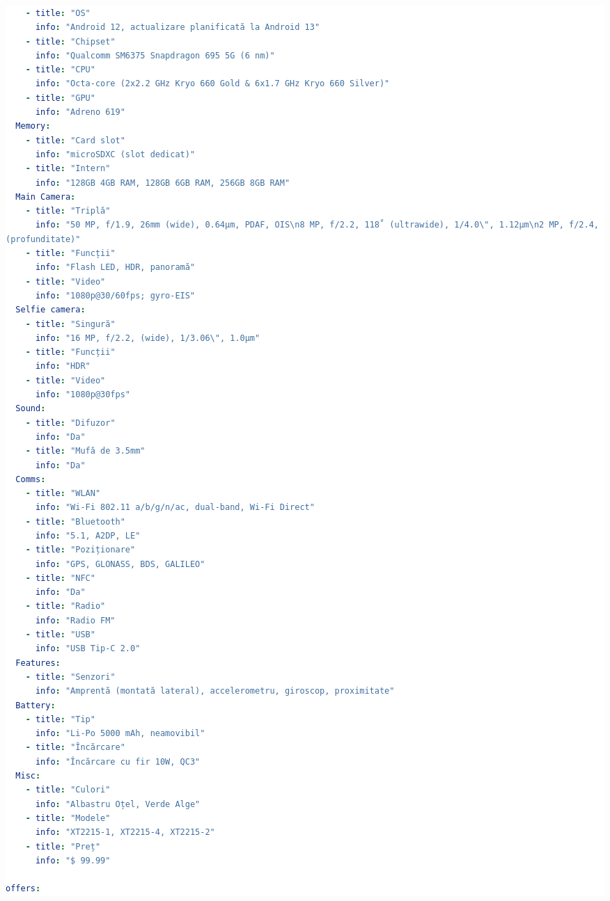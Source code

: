 ```yaml
    - title: "OS"
      info: "Android 12, actualizare planificată la Android 13"
    - title: "Chipset"
      info: "Qualcomm SM6375 Snapdragon 695 5G (6 nm)"
    - title: "CPU"
      info: "Octa-core (2x2.2 GHz Kryo 660 Gold & 6x1.7 GHz Kryo 660 Silver)"
    - title: "GPU"
      info: "Adreno 619"
  Memory:
    - title: "Card slot"
      info: "microSDXC (slot dedicat)"
    - title: "Intern"
      info: "128GB 4GB RAM, 128GB 6GB RAM, 256GB 8GB RAM"
  Main Camera:
    - title: "Triplă"
      info: "50 MP, f/1.9, 26mm (wide), 0.64µm, PDAF, OIS\n8 MP, f/2.2, 118˚ (ultrawide), 1/4.0\", 1.12µm\n2 MP, f/2.4, (profunditate)"
    - title: "Funcții"
      info: "Flash LED, HDR, panoramă"
    - title: "Video"
      info: "1080p@30/60fps; gyro-EIS"
  Selfie camera:
    - title: "Singură"
      info: "16 MP, f/2.2, (wide), 1/3.06\", 1.0µm"
    - title: "Funcții"
      info: "HDR"
    - title: "Video"
      info: "1080p@30fps"
  Sound:
    - title: "Difuzor"
      info: "Da"
    - title: "Mufă de 3.5mm"
      info: "Da"
  Comms:
    - title: "WLAN"
      info: "Wi-Fi 802.11 a/b/g/n/ac, dual-band, Wi-Fi Direct"
    - title: "Bluetooth"
      info: "5.1, A2DP, LE"
    - title: "Poziționare"
      info: "GPS, GLONASS, BDS, GALILEO"
    - title: "NFC"
      info: "Da"
    - title: "Radio"
      info: "Radio FM"
    - title: "USB"
      info: "USB Tip-C 2.0"
  Features:
    - title: "Senzori"
      info: "Amprentă (montată lateral), accelerometru, giroscop, proximitate"
  Battery:
    - title: "Tip"
      info: "Li-Po 5000 mAh, neamovibil"
    - title: "Încărcare"
      info: "Încărcare cu fir 10W, QC3"
  Misc:
    - title: "Culori"
      info: "Albastru Oțel, Verde Alge"
    - title: "Modele"
      info: "XT2215-1, XT2215-4, XT2215-2"
    - title: "Preț"
      info: "$ 99.99"

offers:
```